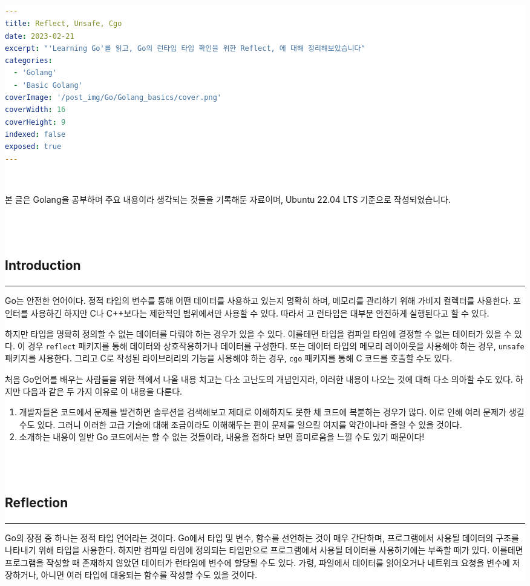 ```yaml
---
title: Reflect, Unsafe, Cgo
date: 2023-02-21
excerpt: "'Learning Go'를 읽고, Go의 런타입 타입 확인을 위한 Reflect, 에 대해 정리해보았습니다"
categories:
  - 'Golang'
  - 'Basic Golang'
coverImage: '/post_img/Go/Golang_basics/cover.png'
coverWidth: 16
coverHeight: 9
indexed: false
exposed: true
---
```


<script>
	import Highlight from "$lib/components/Highlight.svelte"
</script>

<br>

본 글은 Golang을 공부하며 주요 내용이라 생각되는 것들을 기록해둔 자료이며, Ubuntu 22.04 LTS 기준으로 작성되었습니다.

<br><br>

## Introduction

---

Go는 안전한 언어이다.
정적 타입의 변수를 통해 어떤 데이터를 사용하고 있는지 명확히 하며, 메모리를 관리하기 위해 가비지 컬렉터를 사용한다.
포인터를 사용하긴 하지만 C나 C++보다는 제한적인 범위에서만 사용할 수 있다.
따라서 고 런타임은 대부분 안전하게 실행된다고 할 수 있다.

하지만 타입을 명확히 정의할 수 없는 데이터를 다뤄야 하는 경우가 있을 수 있다.
이를테면 타입을 컴파일 타임에 결정할 수 없는 데이터가 있을 수 있다. 이 경우 `reflect` 패키지를 통해 데이터와 상호작용하거나 데이터를 구성한다.
또는 데이터 타입의 메모리 레이아웃을 사용해야 하는 경우, `unsafe` 패키지를 사용한다.
그리고 C로 작성된 라이브러리의 기능을 사용해야 하는 경우, `cgo` 패키지를 통해 C 코드를 호출할 수도 있다.

처음 Go언어를 배우는 사람들을 위한 책에서 나올 내용 치고는 다소 고난도의 개념인지라, 이러한 내용이 나오는 것에 대해 다소 의아할 수도 있다.
하지만 다음과 같은 두 가지 이유로 이 내용을 다룬다.

1. 개발자들은 코드에서 문제를 발견하면 솔루션을 검색해보고 제대로 이해하지도 못한 채 코드에 복붙하는 경우가 많다. 이로 인해 여러 문제가 생길 수도 있다.
   그러니 이러한 고급 기술에 대해 조금이라도 이해해두는 편이 문제를 일으킬 여지를 약간이나마 줄일 수 있을 것이다.
2. 소개하는 내용이 일반 Go 코드에서는 할 수 없는 것들이라, 내용을 접하다 보면 흥미로움을 느낄 수도 있기 때문이다!

<br><br>

## Reflection

---

Go의 장점 중 하나는 정적 타입 언어라는 것이다. Go에서 타입 및 변수, 함수를 선언하는 것이 매우 간단하며, 프로그램에서 사용될 데이터의 구조를 나타내기 위해 타입을 사용한다.
하지만 컴파일 타임에 정의되는 타입만으로 프로그램에서 사용될 데이터를 사용하기에는 부족할 때가 있다.
이를테면 프로그램을 작성할 때 존재하지 않았던 데이터가 런타임에 변수에 할당될 수도 있다.
가령, 파일에서 데이터를 읽어오거나 네트워크 요청을 변수에 저장하거나, 아니면 여러 타입에 대응되는 함수를 작성할 수도 있을 것이다.
